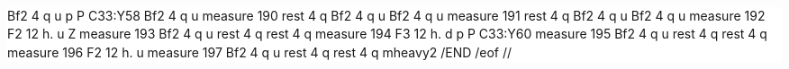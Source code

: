 Bf2    4        q     u         p
P    C33:Y58
Bf2    4        q     u
measure 190
rest   4        q
Bf2    4        q     u
Bf2    4        q     u
measure 191
rest   4        q
Bf2    4        q     u
Bf2    4        q     u
measure 192
F2    12        h.    u         Z
measure 193
Bf2    4        q     u
rest   4        q
rest   4        q
measure 194
F3    12        h.    d         p
P    C33:Y60
measure 195
Bf2    4        q     u
rest   4        q
rest   4        q
measure 196
F2    12        h.    u
measure 197
Bf2    4        q     u
rest   4        q
rest   4        q
mheavy2
/END
/eof
//
